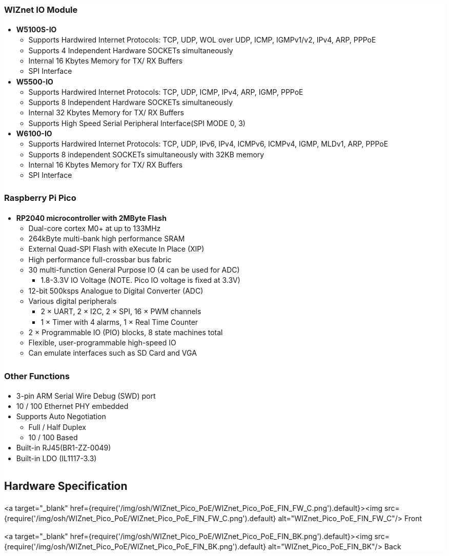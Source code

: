 ### WIZnet IO Module
- **W5100S-IO**
  - Supports Hardwired Internet Protocols: TCP, UDP, WOL over UDP, ICMP, IGMPv1/v2, IPv4, ARP, PPPoE
  - Supports 4 Independent Hardware SOCKETs simultaneously
  - Internal 16 Kbytes Memory for TX/ RX Buffers
  - SPI Interface
- **W5500-IO**
  - Supports Hardwired Internet Protocols: TCP, UDP, ICMP, IPv4, ARP, IGMP, PPPoE
  - Supports 8 Independent Hardware SOCKETs simultaneously
  - Internal 32 Kbytes Memory for TX/ RX Buffers
  - Supports High Speed Serial Peripheral Interface(SPI MODE 0, 3)
- **W6100-IO**
  - Supports Hardwired Internet Protocols: TCP, UDP, IPv6, IPv4, ICMPv6, ICMPv4, IGMP, MLDv1, ARP, PPPoE
  - Supports 8 independent SOCKETs simultaneously with 32KB memory
  - Internal 16 Kbytes Memory for TX/ RX Buffers
  - SPI Interface

### Raspberry Pi Pico

- **RP2040 microcontroller with 2MByte Flash**
  - Dual-core cortex M0+ at up to 133MHz
  - 264kByte multi-bank high performance SRAM
  - External Quad-SPI Flash with eXecute In Place (XIP)
  - High performance full-crossbar bus fabric  
  - 30 multi-function General Purpose IO (4 can be used for ADC)
    - 1.8-3.3V IO Voltage (NOTE. Pico IO voltage is fixed at 3.3V)
  - 12-bit 500ksps Analogue to Digital Converter (ADC)
  - Various digital peripherals
    - 2 × UART, 2 × I2C, 2 × SPI, 16 × PWM channels
    - 1 × Timer with 4 alarms, 1 × Real Time Counter
  - 2 × Programmable IO (PIO) blocks, 8 state machines total
  - Flexible, user-programmable high-speed IO
  - Can emulate interfaces such as SD Card and VGA

### Other Functions
- 3-pin ARM Serial Wire Debug (SWD) port
- 10 / 100 Ethernet PHY embedded
- Supports Auto Negotiation
  - Full / Half Duplex
  - 10 / 100 Based
- Built-in RJ45(BR1-ZZ-0049)
- Built-in LDO (IL1117-3.3)

## Hardware Specification

<a target="_blank" href={require('/img/osh/WIZnet_Pico_PoE/WIZnet_Pico_PoE_FIN_FW_C.png').default}><img src={require('/img/osh/WIZnet_Pico_PoE/WIZnet_Pico_PoE_FIN_FW_C.png').default} alt="WIZnet_Pico_PoE_FIN_FW_C"/></a>
Front

<a target="_blank" href={require('/img/osh/WIZnet_Pico_PoE/WIZnet_Pico_PoE_FIN_BK.png').default}><img src={require('/img/osh/WIZnet_Pico_PoE/WIZnet_Pico_PoE_FIN_BK.png').default} alt="WIZnet_Pico_PoE_FIN_BK"/></a>
Back
